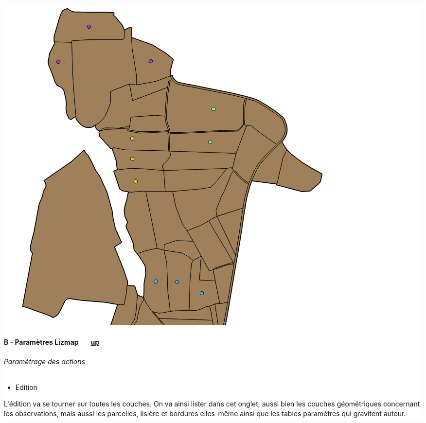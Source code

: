 ![MLD](/ScreenShot/Desktop/15_fusion_style.png)


#### <a id="plizmapD"> B - Paramètres Lizmap </a> `   `[up](#up)

###### Paramétrage des actions
* Edition

L'édition va se tourner sur toutes les couches. On va ainsi lister dans cet onglet, aussi bien les couches géométriques concernant les observations, mais aussi les parcelles, lisière et bordures elles-même ainsi que les tables paramètres qui gravitent autour.
